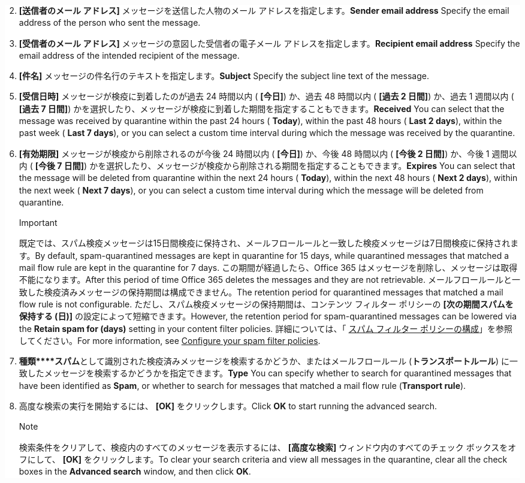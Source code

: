 2. <span data-ttu-id="c13ef-146">**[送信者のメール アドレス]** メッセージを送信した人物のメール アドレスを指定します。</span><span class="sxs-lookup"><span data-stu-id="c13ef-146">**Sender email address** Specify the email address of the person who sent the message.</span></span> 
    
3. <span data-ttu-id="c13ef-147">**[受信者のメール アドレス]** メッセージの意図した受信者の電子メール アドレスを指定します。</span><span class="sxs-lookup"><span data-stu-id="c13ef-147">**Recipient email address** Specify the email address of the intended recipient of the message.</span></span> 
    
4. <span data-ttu-id="c13ef-148">**[件名]** メッセージの件名行のテキストを指定します。</span><span class="sxs-lookup"><span data-stu-id="c13ef-148">**Subject** Specify the subject line text of the message.</span></span> 
    
5. <span data-ttu-id="c13ef-149">**[受信日時]** メッセージが検疫に到着したのが過去 24 時間以内 ( **[今日]**) か、過去 48 時間以内 ( **[過去 2 日間]**) か、過去 1 週間以内 ( **[過去 7 日間]**) かを選択したり、メッセージが検疫に到着した期間を指定することもできます。</span><span class="sxs-lookup"><span data-stu-id="c13ef-149">**Received** You can select that the message was received by quarantine within the past 24 hours ( **Today**), within the past 48 hours ( **Last 2 days**), within the past week ( **Last 7 days**), or you can select a custom time interval during which the message was received by the quarantine.</span></span> 
    
6. <span data-ttu-id="c13ef-150">**[有効期限]** メッセージが検疫から削除されるのが今後 24 時間以内 ( **[今日]**) か、今後 48 時間以内 ( **[今後 2 日間]**) か、今後 1 週間以内 ( **[今後 7 日間]**) かを選択したり、メッセージが検疫から削除される期間を指定することもできます。</span><span class="sxs-lookup"><span data-stu-id="c13ef-150">**Expires** You can select that the message will be deleted from quarantine within the next 24 hours ( **Today**), within the next 48 hours ( **Next 2 days**), within the next week ( **Next 7 days**), or you can select a custom time interval during which the message will be deleted from quarantine.</span></span>
    
    > [!IMPORTANT]
    > <span data-ttu-id="c13ef-151">既定では、スパム検疫メッセージは15日間検疫に保持され、メールフロールールと一致した検疫メッセージは7日間検疫に保持されます。</span><span class="sxs-lookup"><span data-stu-id="c13ef-151">By default, spam-quarantined messages are kept in quarantine for 15 days, while quarantined messages that matched a mail flow rule are kept in the quarantine for 7 days.</span></span> <span data-ttu-id="c13ef-152">この期間が経過したら、Office 365 はメッセージを削除し、メッセージは取得不能になります。</span><span class="sxs-lookup"><span data-stu-id="c13ef-152">After this period of time Office 365 deletes the messages and they are not retrievable.</span></span> <span data-ttu-id="c13ef-153">メールフロールールと一致した検疫済みメッセージの保持期間は構成できません。</span><span class="sxs-lookup"><span data-stu-id="c13ef-153">The retention period for quarantined messages that matched a mail flow rule is not configurable.</span></span> <span data-ttu-id="c13ef-154">ただし、スパム検疫メッセージの保持期間は、コンテンツ フィルター ポリシーの **[次の期間スパムを保持する (日)]** の設定によって短縮できます。</span><span class="sxs-lookup"><span data-stu-id="c13ef-154">However, the retention period for spam-quarantined messages can be lowered via the **Retain spam for (days)** setting in your content filter policies.</span></span> <span data-ttu-id="c13ef-155">詳細については、「 [スパム フィルター ポリシーの構成](configure-your-spam-filter-policies.md)」を参照してください。</span><span class="sxs-lookup"><span data-stu-id="c13ef-155">For more information, see [Configure your spam filter policies](configure-your-spam-filter-policies.md).</span></span> 
  
7. <span data-ttu-id="c13ef-156">**種類\*\*\*\*スパム**として識別された検疫済みメッセージを検索するかどうか、またはメールフロールール (**トランスポートルール**) に一致したメッセージを検索するかどうかを指定できます。</span><span class="sxs-lookup"><span data-stu-id="c13ef-156">**Type** You can specify whether to search for quarantined messages that have been identified as **Spam**, or whether to search for messages that matched a mail flow rule (**Transport rule**).</span></span>
    
3. <span data-ttu-id="c13ef-157">高度な検索の実行を開始するには、 **[OK]** をクリックします。</span><span class="sxs-lookup"><span data-stu-id="c13ef-157">Click **OK** to start running the advanced search.</span></span> 
    
    > [!NOTE]
    > <span data-ttu-id="c13ef-158">検索条件をクリアして、検疫内のすべてのメッセージを表示するには、 **[高度な検索]** ウィンドウ内のすべてのチェック ボックスをオフにして、 **[OK]** をクリックします。</span><span class="sxs-lookup"><span data-stu-id="c13ef-158">To clear your search criteria and view all messages in the quarantine, clear all the check boxes in the **Advanced search** window, and then click **OK**.</span></span> 
  